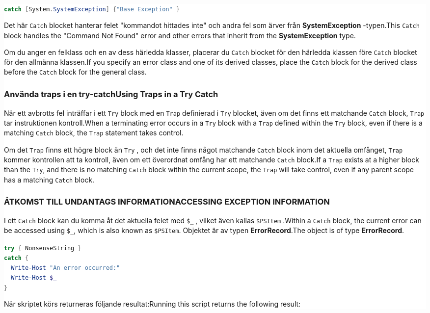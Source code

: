 ```powershell
catch [System.SystemException] {"Base Exception" }
```

<span data-ttu-id="60552-166">Det här `Catch` blocket hanterar felet "kommandot hittades inte" och andra fel som ärver från **SystemException** -typen.</span><span class="sxs-lookup"><span data-stu-id="60552-166">This `Catch` block handles the "Command Not Found" error and other errors that inherit from the **SystemException** type.</span></span>

<span data-ttu-id="60552-167">Om du anger en felklass och en av dess härledda klasser, placerar du `Catch` blocket för den härledda klassen före `Catch` blocket för den allmänna klassen.</span><span class="sxs-lookup"><span data-stu-id="60552-167">If you specify an error class and one of its derived classes, place the `Catch` block for the derived class before the `Catch` block for the general class.</span></span>

### <a name="using-traps-in-a-try-catch"></a><span data-ttu-id="60552-168">Använda traps i en try-catch</span><span class="sxs-lookup"><span data-stu-id="60552-168">Using Traps in a Try Catch</span></span>

<span data-ttu-id="60552-169">När ett avbrotts fel inträffar i ett `Try` block med en `Trap` definierad i `Try` blocket, även om det finns ett matchande `Catch` block, `Trap` tar instruktionen kontroll.</span><span class="sxs-lookup"><span data-stu-id="60552-169">When a terminating error occurs in a `Try` block with a `Trap` defined within the `Try` block, even if there is a matching `Catch` block, the `Trap` statement takes control.</span></span>

<span data-ttu-id="60552-170">Om det `Trap` finns ett högre block än `Try` , och det inte finns något matchande `Catch` block inom det aktuella omfånget, `Trap` kommer kontrollen att ta kontroll, även om ett överordnat omfång har ett matchande `Catch` block.</span><span class="sxs-lookup"><span data-stu-id="60552-170">If a `Trap` exists at a higher block than the `Try`, and there is no matching `Catch` block within the current scope, the `Trap` will take control, even if any parent scope has a matching `Catch` block.</span></span>

### <a name="accessing-exception-information"></a><span data-ttu-id="60552-171">ÅTKOMST TILL UNDANTAGS INFORMATION</span><span class="sxs-lookup"><span data-stu-id="60552-171">ACCESSING EXCEPTION INFORMATION</span></span>

<span data-ttu-id="60552-172">I ett `Catch` block kan du komma åt det aktuella felet med `$_` , vilket även kallas `$PSItem` .</span><span class="sxs-lookup"><span data-stu-id="60552-172">Within a `Catch` block, the current error can be accessed using `$_`, which is also known as `$PSItem`.</span></span> <span data-ttu-id="60552-173">Objektet är av typen **ErrorRecord**.</span><span class="sxs-lookup"><span data-stu-id="60552-173">The object is of type **ErrorRecord**.</span></span>

```powershell
try { NonsenseString }
catch {
  Write-Host "An error occurred:"
  Write-Host $_
}
```

<span data-ttu-id="60552-174">När skriptet körs returneras följande resultat:</span><span class="sxs-lookup"><span data-stu-id="60552-174">Running this script returns the following result:</span></span>
